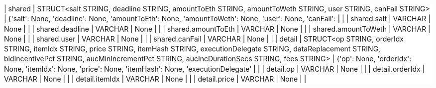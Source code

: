 | shared                    | STRUCT\<salt STRING, deadline STRING, amountToEth STRING, amountToWeth STRING, user STRING, canFail STRING>                                                                                                                     | {'salt': None, 'deadline': None, 'amountToEth': None, 'amountToWeth': None, 'user': None, 'canFail': |                                                                                                                        |
| shared.salt               | VARCHAR                                                                                                                                                                                                                         | None                                                                                                 |                                                                                                                        |
| shared.deadline           | VARCHAR                                                                                                                                                                                                                         | None                                                                                                 |                                                                                                                        |
| shared.amountToEth        | VARCHAR                                                                                                                                                                                                                         | None                                                                                                 |                                                                                                                        |
| shared.amountToWeth       | VARCHAR                                                                                                                                                                                                                         | None                                                                                                 |                                                                                                                        |
| shared.user               | VARCHAR                                                                                                                                                                                                                         | None                                                                                                 |                                                                                                                        |
| shared.canFail            | VARCHAR                                                                                                                                                                                                                         | None                                                                                                 |                                                                                                                        |
| detail                    | STRUCT\<op STRING, orderIdx STRING, itemIdx STRING, price STRING, itemHash STRING, executionDelegate STRING, dataReplacement STRING, bidIncentivePct STRING, aucMinIncrementPct STRING, aucIncDurationSecs STRING, fees STRING> | {'op': None, 'orderIdx': None, 'itemIdx': None, 'price': None, 'itemHash': None, 'executionDelegate' |                                                                                                                        |
| detail.op                 | VARCHAR                                                                                                                                                                                                                         | None                                                                                                 |                                                                                                                        |
| detail.orderIdx           | VARCHAR                                                                                                                                                                                                                         | None                                                                                                 |                                                                                                                        |
| detail.itemIdx            | VARCHAR                                                                                                                                                                                                                         | None                                                                                                 |                                                                                                                        |
| detail.price              | VARCHAR                                                                                                                                                                                                                         | None                                                                                                 |                                                                                                                        |